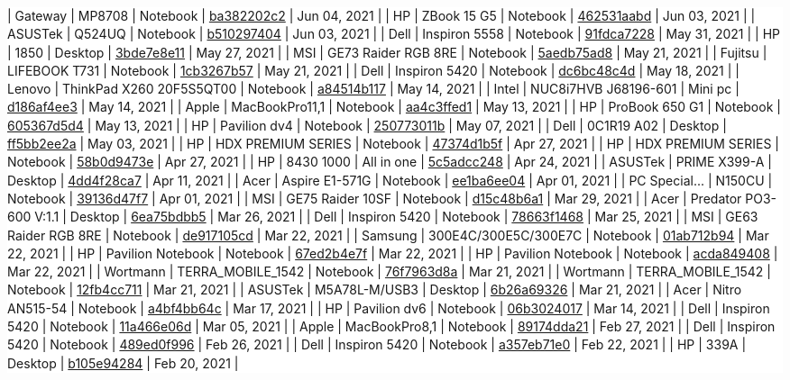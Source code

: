 | Gateway       | MP8708                      | Notebook    | [ba382202c2](https://linux-hardware.org/?probe=ba382202c2) | Jun 04, 2021 |
| HP            | ZBook 15 G5                 | Notebook    | [462531aabd](https://linux-hardware.org/?probe=462531aabd) | Jun 03, 2021 |
| ASUSTek       | Q524UQ                      | Notebook    | [b510297404](https://linux-hardware.org/?probe=b510297404) | Jun 03, 2021 |
| Dell          | Inspiron 5558               | Notebook    | [91fdca7228](https://linux-hardware.org/?probe=91fdca7228) | May 31, 2021 |
| HP            | 1850                        | Desktop     | [3bde7e8e11](https://linux-hardware.org/?probe=3bde7e8e11) | May 27, 2021 |
| MSI           | GE73 Raider RGB 8RE         | Notebook    | [5aedb75ad8](https://linux-hardware.org/?probe=5aedb75ad8) | May 21, 2021 |
| Fujitsu       | LIFEBOOK T731               | Notebook    | [1cb3267b57](https://linux-hardware.org/?probe=1cb3267b57) | May 21, 2021 |
| Dell          | Inspiron 5420               | Notebook    | [dc6bc48c4d](https://linux-hardware.org/?probe=dc6bc48c4d) | May 18, 2021 |
| Lenovo        | ThinkPad X260 20F5S5QT00    | Notebook    | [a84514b117](https://linux-hardware.org/?probe=a84514b117) | May 14, 2021 |
| Intel         | NUC8i7HVB J68196-601        | Mini pc     | [d186af4ee3](https://linux-hardware.org/?probe=d186af4ee3) | May 14, 2021 |
| Apple         | MacBookPro11,1              | Notebook    | [aa4c3ffed1](https://linux-hardware.org/?probe=aa4c3ffed1) | May 13, 2021 |
| HP            | ProBook 650 G1              | Notebook    | [605367d5d4](https://linux-hardware.org/?probe=605367d5d4) | May 13, 2021 |
| HP            | Pavilion dv4                | Notebook    | [250773011b](https://linux-hardware.org/?probe=250773011b) | May 07, 2021 |
| Dell          | 0C1R19 A02                  | Desktop     | [ff5bb2ee2a](https://linux-hardware.org/?probe=ff5bb2ee2a) | May 03, 2021 |
| HP            | HDX PREMIUM SERIES          | Notebook    | [47374d1b5f](https://linux-hardware.org/?probe=47374d1b5f) | Apr 27, 2021 |
| HP            | HDX PREMIUM SERIES          | Notebook    | [58b0d9473e](https://linux-hardware.org/?probe=58b0d9473e) | Apr 27, 2021 |
| HP            | 8430 1000                   | All in one  | [5c5adcc248](https://linux-hardware.org/?probe=5c5adcc248) | Apr 24, 2021 |
| ASUSTek       | PRIME X399-A                | Desktop     | [4dd4f28ca7](https://linux-hardware.org/?probe=4dd4f28ca7) | Apr 11, 2021 |
| Acer          | Aspire E1-571G              | Notebook    | [ee1ba6ee04](https://linux-hardware.org/?probe=ee1ba6ee04) | Apr 01, 2021 |
| PC Special... | N150CU                      | Notebook    | [39136d47f7](https://linux-hardware.org/?probe=39136d47f7) | Apr 01, 2021 |
| MSI           | GE75 Raider 10SF            | Notebook    | [d15c48b6a1](https://linux-hardware.org/?probe=d15c48b6a1) | Mar 29, 2021 |
| Acer          | Predator PO3-600 V:1.1      | Desktop     | [6ea75bdbb5](https://linux-hardware.org/?probe=6ea75bdbb5) | Mar 26, 2021 |
| Dell          | Inspiron 5420               | Notebook    | [78663f1468](https://linux-hardware.org/?probe=78663f1468) | Mar 25, 2021 |
| MSI           | GE63 Raider RGB 8RE         | Notebook    | [de917105cd](https://linux-hardware.org/?probe=de917105cd) | Mar 22, 2021 |
| Samsung       | 300E4C/300E5C/300E7C        | Notebook    | [01ab712b94](https://linux-hardware.org/?probe=01ab712b94) | Mar 22, 2021 |
| HP            | Pavilion Notebook           | Notebook    | [67ed2b4e7f](https://linux-hardware.org/?probe=67ed2b4e7f) | Mar 22, 2021 |
| HP            | Pavilion Notebook           | Notebook    | [acda849408](https://linux-hardware.org/?probe=acda849408) | Mar 22, 2021 |
| Wortmann      | TERRA_MOBILE_1542           | Notebook    | [76f7963d8a](https://linux-hardware.org/?probe=76f7963d8a) | Mar 21, 2021 |
| Wortmann      | TERRA_MOBILE_1542           | Notebook    | [12fb4cc711](https://linux-hardware.org/?probe=12fb4cc711) | Mar 21, 2021 |
| ASUSTek       | M5A78L-M/USB3               | Desktop     | [6b26a69326](https://linux-hardware.org/?probe=6b26a69326) | Mar 21, 2021 |
| Acer          | Nitro AN515-54              | Notebook    | [a4bf4bb64c](https://linux-hardware.org/?probe=a4bf4bb64c) | Mar 17, 2021 |
| HP            | Pavilion dv6                | Notebook    | [06b3024017](https://linux-hardware.org/?probe=06b3024017) | Mar 14, 2021 |
| Dell          | Inspiron 5420               | Notebook    | [11a466e06d](https://linux-hardware.org/?probe=11a466e06d) | Mar 05, 2021 |
| Apple         | MacBookPro8,1               | Notebook    | [89174dda21](https://linux-hardware.org/?probe=89174dda21) | Feb 27, 2021 |
| Dell          | Inspiron 5420               | Notebook    | [489ed0f996](https://linux-hardware.org/?probe=489ed0f996) | Feb 26, 2021 |
| Dell          | Inspiron 5420               | Notebook    | [a357eb71e0](https://linux-hardware.org/?probe=a357eb71e0) | Feb 22, 2021 |
| HP            | 339A                        | Desktop     | [b105e94284](https://linux-hardware.org/?probe=b105e94284) | Feb 20, 2021 |